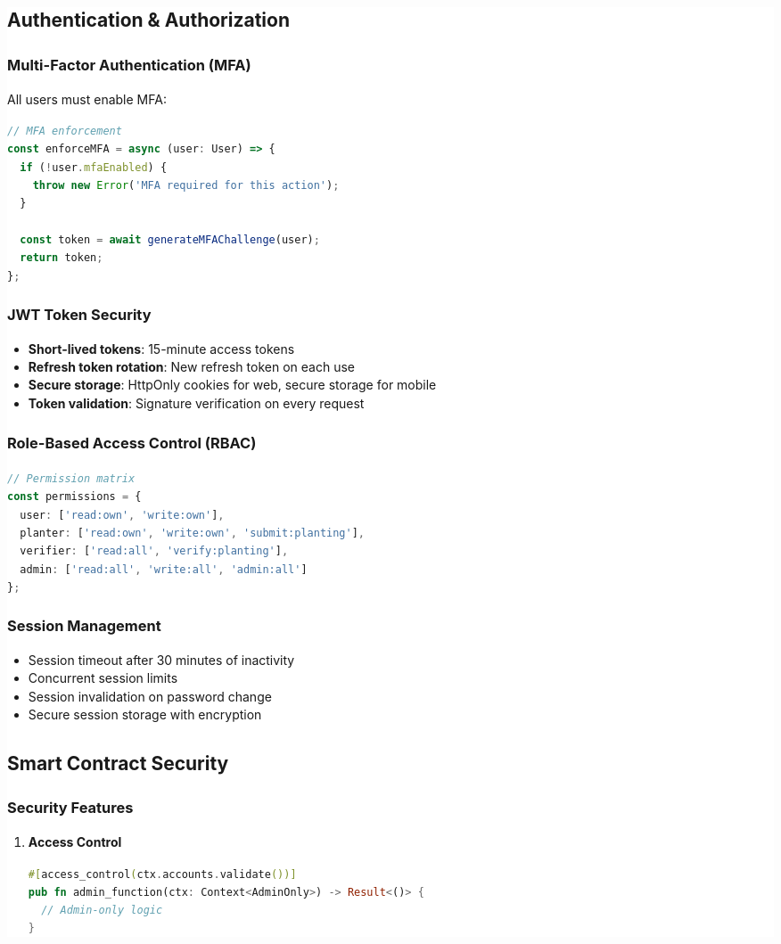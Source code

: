 ## Authentication & Authorization

### Multi-Factor Authentication (MFA)

All users must enable MFA:

```typescript
// MFA enforcement
const enforceMFA = async (user: User) => {
  if (!user.mfaEnabled) {
    throw new Error('MFA required for this action');
  }
  
  const token = await generateMFAChallenge(user);
  return token;
};
```

### JWT Token Security

- **Short-lived tokens**: 15-minute access tokens
- **Refresh token rotation**: New refresh token on each use
- **Secure storage**: HttpOnly cookies for web, secure storage for mobile
- **Token validation**: Signature verification on every request

### Role-Based Access Control (RBAC)

```typescript
// Permission matrix
const permissions = {
  user: ['read:own', 'write:own'],
  planter: ['read:own', 'write:own', 'submit:planting'],
  verifier: ['read:all', 'verify:planting'],
  admin: ['read:all', 'write:all', 'admin:all']
};
```

### Session Management

- Session timeout after 30 minutes of inactivity
- Concurrent session limits
- Session invalidation on password change
- Secure session storage with encryption

## Smart Contract Security

### Security Features

1. **Access Control**
   ```rust
   #[access_control(ctx.accounts.validate())]
   pub fn admin_function(ctx: Context<AdminOnly>) -> Result<()> {
     // Admin-only logic
   }
   ```
